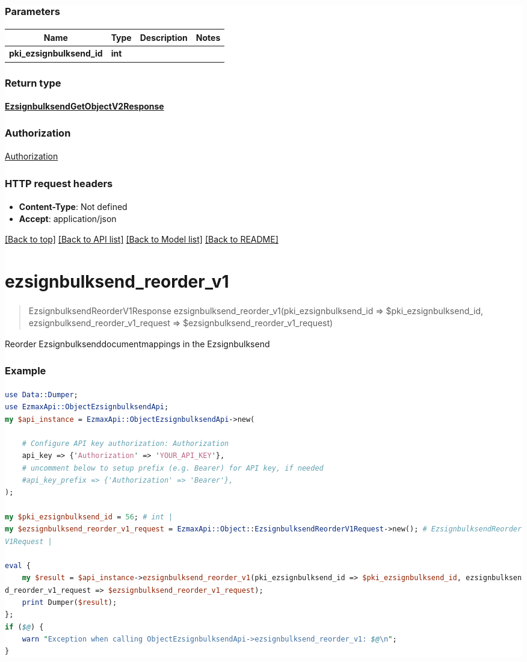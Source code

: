### Parameters

Name | Type | Description  | Notes
------------- | ------------- | ------------- | -------------
 **pki_ezsignbulksend_id** | **int**|  | 

### Return type

[**EzsignbulksendGetObjectV2Response**](EzsignbulksendGetObjectV2Response.md)

### Authorization

[Authorization](../README.md#Authorization)

### HTTP request headers

 - **Content-Type**: Not defined
 - **Accept**: application/json

[[Back to top]](#) [[Back to API list]](../README.md#documentation-for-api-endpoints) [[Back to Model list]](../README.md#documentation-for-models) [[Back to README]](../README.md)

# **ezsignbulksend_reorder_v1**
> EzsignbulksendReorderV1Response ezsignbulksend_reorder_v1(pki_ezsignbulksend_id => $pki_ezsignbulksend_id, ezsignbulksend_reorder_v1_request => $ezsignbulksend_reorder_v1_request)

Reorder Ezsignbulksenddocumentmappings in the Ezsignbulksend

### Example
```perl
use Data::Dumper;
use EzmaxApi::ObjectEzsignbulksendApi;
my $api_instance = EzmaxApi::ObjectEzsignbulksendApi->new(

    # Configure API key authorization: Authorization
    api_key => {'Authorization' => 'YOUR_API_KEY'},
    # uncomment below to setup prefix (e.g. Bearer) for API key, if needed
    #api_key_prefix => {'Authorization' => 'Bearer'},
);

my $pki_ezsignbulksend_id = 56; # int | 
my $ezsignbulksend_reorder_v1_request = EzmaxApi::Object::EzsignbulksendReorderV1Request->new(); # EzsignbulksendReorderV1Request | 

eval {
    my $result = $api_instance->ezsignbulksend_reorder_v1(pki_ezsignbulksend_id => $pki_ezsignbulksend_id, ezsignbulksend_reorder_v1_request => $ezsignbulksend_reorder_v1_request);
    print Dumper($result);
};
if ($@) {
    warn "Exception when calling ObjectEzsignbulksendApi->ezsignbulksend_reorder_v1: $@\n";
}
```
